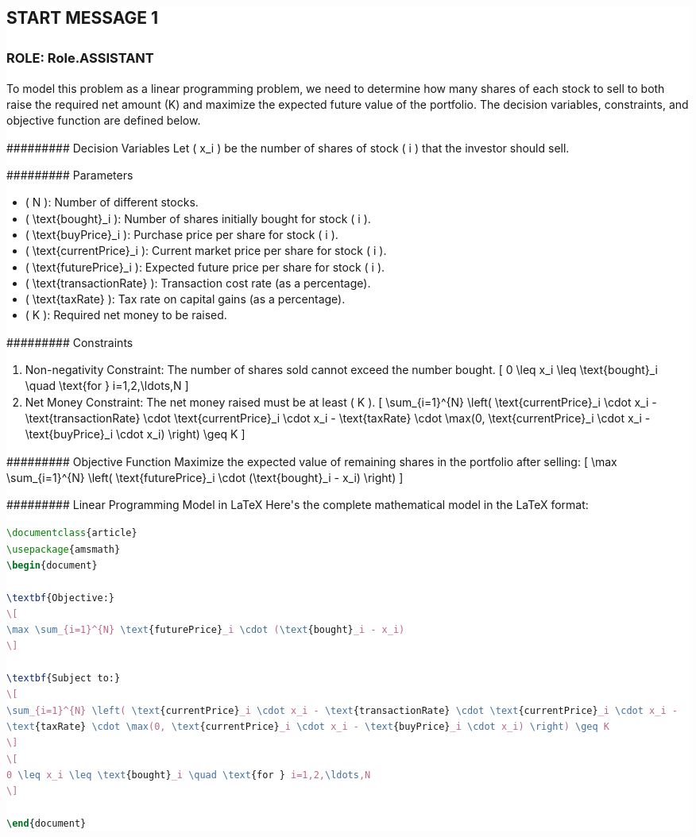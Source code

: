</DESCRIPTION>


## START MESSAGE 1 
### ROLE: Role.ASSISTANT
To model this problem as a linear programming problem, we need to determine how many shares of each stock to sell to both raise the required net amount \(K\) and maximize the expected future value of the portfolio. The decision variables, constraints, and objective function are defined below.

######### Decision Variables
Let \( x_i \) be the number of shares of stock \( i \) that the investor should sell.

######### Parameters
- \( N \): Number of different stocks.
- \( \text{bought}_i \): Number of shares initially bought for stock \( i \).
- \( \text{buyPrice}_i \): Purchase price per share for stock \( i \).
- \( \text{currentPrice}_i \): Current market price per share for stock \( i \).
- \( \text{futurePrice}_i \): Expected future price per share for stock \( i \).
- \( \text{transactionRate} \): Transaction cost rate (as a percentage).
- \( \text{taxRate} \): Tax rate on capital gains (as a percentage).
- \( K \): Required net money to be raised.

######### Constraints
1. Non-negativity Constraint: The number of shares sold cannot exceed the number bought.
    \[
    0 \leq x_i \leq \text{bought}_i \quad \text{for } i=1,2,\ldots,N
    \]
2. Net Money Constraint: The net money raised must be at least \( K \).
    \[
    \sum_{i=1}^{N} \left( \text{currentPrice}_i \cdot x_i - \text{transactionRate} \cdot \text{currentPrice}_i \cdot x_i - \text{taxRate} \cdot \max(0, \text{currentPrice}_i \cdot x_i - \text{buyPrice}_i \cdot x_i) \right) \geq K
    \]

######### Objective Function
Maximize the expected value of remaining shares in the portfolio after selling:
\[
\max \sum_{i=1}^{N} \left( \text{futurePrice}_i \cdot (\text{bought}_i - x_i) \right)
\]

######### Linear Programming Model in LaTeX
Here's the complete mathematical model in the LaTeX format:

```latex
\documentclass{article}
\usepackage{amsmath}
\begin{document}

\textbf{Objective:}
\[
\max \sum_{i=1}^{N} \text{futurePrice}_i \cdot (\text{bought}_i - x_i)
\]

\textbf{Subject to:}
\[
\sum_{i=1}^{N} \left( \text{currentPrice}_i \cdot x_i - \text{transactionRate} \cdot \text{currentPrice}_i \cdot x_i - \text{taxRate} \cdot \max(0, \text{currentPrice}_i \cdot x_i - \text{buyPrice}_i \cdot x_i) \right) \geq K
\]
\[
0 \leq x_i \leq \text{bought}_i \quad \text{for } i=1,2,\ldots,N
\]

\end{document}
```
